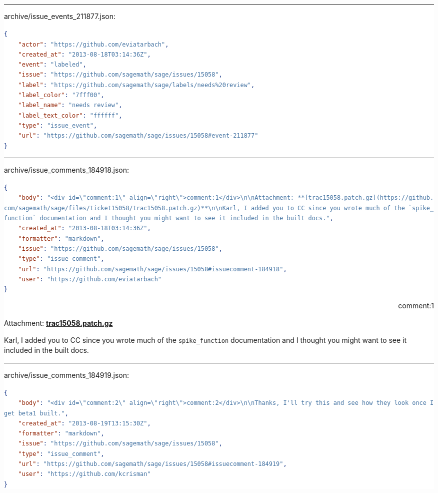 

---

archive/issue_events_211877.json:
```json
{
    "actor": "https://github.com/eviatarbach",
    "created_at": "2013-08-18T03:14:36Z",
    "event": "labeled",
    "issue": "https://github.com/sagemath/sage/issues/15058",
    "label": "https://github.com/sagemath/sage/labels/needs%20review",
    "label_color": "7fff00",
    "label_name": "needs review",
    "label_text_color": "ffffff",
    "type": "issue_event",
    "url": "https://github.com/sagemath/sage/issues/15058#event-211877"
}
```



---

archive/issue_comments_184918.json:
```json
{
    "body": "<div id=\"comment:1\" align=\"right\">comment:1</div>\n\nAttachment: **[trac15058.patch.gz](https://github.com/sagemath/sage/files/ticket15058/trac15058.patch.gz)**\n\nKarl, I added you to CC since you wrote much of the `spike_function` documentation and I thought you might want to see it included in the built docs.",
    "created_at": "2013-08-18T03:14:36Z",
    "formatter": "markdown",
    "issue": "https://github.com/sagemath/sage/issues/15058",
    "type": "issue_comment",
    "url": "https://github.com/sagemath/sage/issues/15058#issuecomment-184918",
    "user": "https://github.com/eviatarbach"
}
```

<div id="comment:1" align="right">comment:1</div>

Attachment: **[trac15058.patch.gz](https://github.com/sagemath/sage/files/ticket15058/trac15058.patch.gz)**

Karl, I added you to CC since you wrote much of the `spike_function` documentation and I thought you might want to see it included in the built docs.



---

archive/issue_comments_184919.json:
```json
{
    "body": "<div id=\"comment:2\" align=\"right\">comment:2</div>\n\nThanks, I'll try this and see how they look once I get beta1 built.",
    "created_at": "2013-08-19T13:15:30Z",
    "formatter": "markdown",
    "issue": "https://github.com/sagemath/sage/issues/15058",
    "type": "issue_comment",
    "url": "https://github.com/sagemath/sage/issues/15058#issuecomment-184919",
    "user": "https://github.com/kcrisman"
}
```
